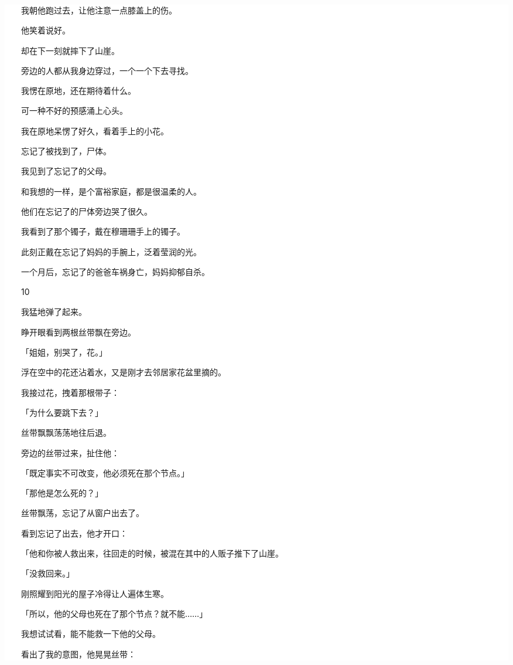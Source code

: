 &emsp;&emsp;我朝他跑过去，让他注意一点膝盖上的伤。  
  
&emsp;&emsp;他笑着说好。  
  
&emsp;&emsp;却在下一刻就摔下了山崖。  
  
&emsp;&emsp;旁边的人都从我身边穿过，一个一个下去寻找。  
  
&emsp;&emsp;我愣在原地，还在期待着什么。  
  
&emsp;&emsp;可一种不好的预感涌上心头。  
  
&emsp;&emsp;我在原地呆愣了好久，看着手上的小花。  
  
&emsp;&emsp;忘记了被找到了，尸体。  
  
&emsp;&emsp;我见到了忘记了的父母。  
  
&emsp;&emsp;和我想的一样，是个富裕家庭，都是很温柔的人。  
  
&emsp;&emsp;他们在忘记了的尸体旁边哭了很久。  
  
&emsp;&emsp;我看到了那个镯子，戴在穆珊珊手上的镯子。  
  
&emsp;&emsp;此刻正戴在忘记了妈妈的手腕上，泛着莹润的光。  
  
&emsp;&emsp;一个月后，忘记了的爸爸车祸身亡，妈妈抑郁自杀。  
  
&emsp;&emsp;10  
  
&emsp;&emsp;我猛地弹了起来。  
  
&emsp;&emsp;睁开眼看到两根丝带飘在旁边。  
  
&emsp;&emsp;「姐姐，别哭了，花。」  
  
&emsp;&emsp;浮在空中的花还沾着水，又是刚才去邻居家花盆里摘的。  
  
&emsp;&emsp;我接过花，拽着那根带子：  
  
&emsp;&emsp;「为什么要跳下去？」  
  
&emsp;&emsp;丝带飘飘荡荡地往后退。  
  
&emsp;&emsp;旁边的丝带过来，扯住他：  
  
&emsp;&emsp;「既定事实不可改变，他必须死在那个节点。」  
  
&emsp;&emsp;「那他是怎么死的？」  
  
&emsp;&emsp;丝带飘荡，忘记了从窗户出去了。  
  
&emsp;&emsp;看到忘记了出去，他才开口：  
  
&emsp;&emsp;「他和你被人救出来，往回走的时候，被混在其中的人贩子推下了山崖。  
  
&emsp;&emsp;「没救回来。」  
  
&emsp;&emsp;刚照耀到阳光的屋子冷得让人遍体生寒。  
  
&emsp;&emsp;「所以，他的父母也死在了那个节点？就不能……」  
  
&emsp;&emsp;我想试试看，能不能救一下他的父母。  
  
&emsp;&emsp;看出了我的意图，他晃晃丝带：  
  